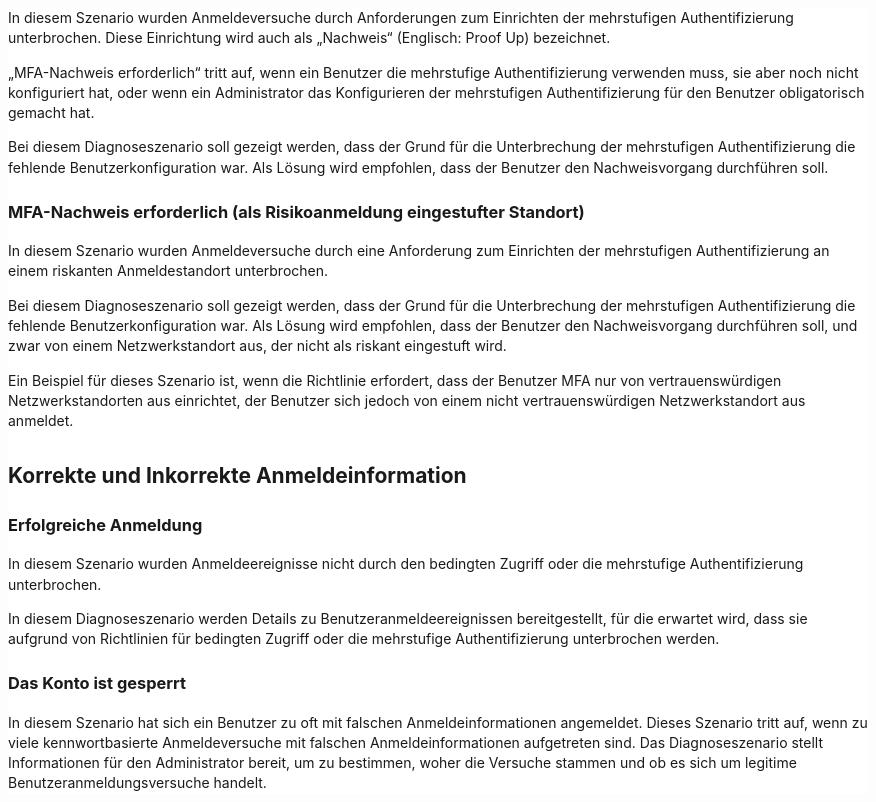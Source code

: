 In diesem Szenario wurden Anmeldeversuche durch Anforderungen zum Einrichten der mehrstufigen Authentifizierung unterbrochen. Diese Einrichtung wird auch als „Nachweis“ (Englisch: Proof Up) bezeichnet. 

 

„MFA-Nachweis erforderlich“ tritt auf, wenn ein Benutzer die mehrstufige Authentifizierung verwenden muss, sie aber noch nicht konfiguriert hat, oder wenn ein Administrator das Konfigurieren der mehrstufigen Authentifizierung für den Benutzer obligatorisch gemacht hat. 

 

Bei diesem Diagnoseszenario soll gezeigt werden, dass der Grund für die Unterbrechung der mehrstufigen Authentifizierung die fehlende Benutzerkonfiguration war. Als Lösung wird empfohlen, dass der Benutzer den Nachweisvorgang durchführen soll. 

 

### <a name="mfa-proof-up-required-risky-sign-in-location"></a>MFA-Nachweis erforderlich (als Risikoanmeldung eingestufter Standort) 

In diesem Szenario wurden Anmeldeversuche durch eine Anforderung zum Einrichten der mehrstufigen Authentifizierung an einem riskanten Anmeldestandort unterbrochen. 

 

Bei diesem Diagnoseszenario soll gezeigt werden, dass der Grund für die Unterbrechung der mehrstufigen Authentifizierung die fehlende Benutzerkonfiguration war. Als Lösung wird empfohlen, dass der Benutzer den Nachweisvorgang durchführen soll, und zwar von einem Netzwerkstandort aus, der nicht als riskant eingestuft wird. 

 

Ein Beispiel für dieses Szenario ist, wenn die Richtlinie erfordert, dass der Benutzer MFA nur von vertrauenswürdigen Netzwerkstandorten aus einrichtet, der Benutzer sich jedoch von einem nicht vertrauenswürdigen Netzwerkstandort aus anmeldet. 

 

## <a name="correct--incorrect-credential"></a>Korrekte und Inkorrekte Anmeldeinformation

### <a name="successful-sign-in"></a>Erfolgreiche Anmeldung 

In diesem Szenario wurden Anmeldeereignisse nicht durch den bedingten Zugriff oder die mehrstufige Authentifizierung unterbrochen.  

 

In diesem Diagnoseszenario werden Details zu Benutzeranmeldeereignissen bereitgestellt, für die erwartet wird, dass sie aufgrund von Richtlinien für bedingten Zugriff oder die mehrstufige Authentifizierung unterbrochen werden. 

 

### <a name="the-account-is-locked"></a>Das Konto ist gesperrt 

In diesem Szenario hat sich ein Benutzer zu oft mit falschen Anmeldeinformationen angemeldet. Dieses Szenario tritt auf, wenn zu viele kennwortbasierte Anmeldeversuche mit falschen Anmeldeinformationen aufgetreten sind. Das Diagnoseszenario stellt Informationen für den Administrator bereit, um zu bestimmen, woher die Versuche stammen und ob es sich um legitime Benutzeranmeldungsversuche handelt. 
